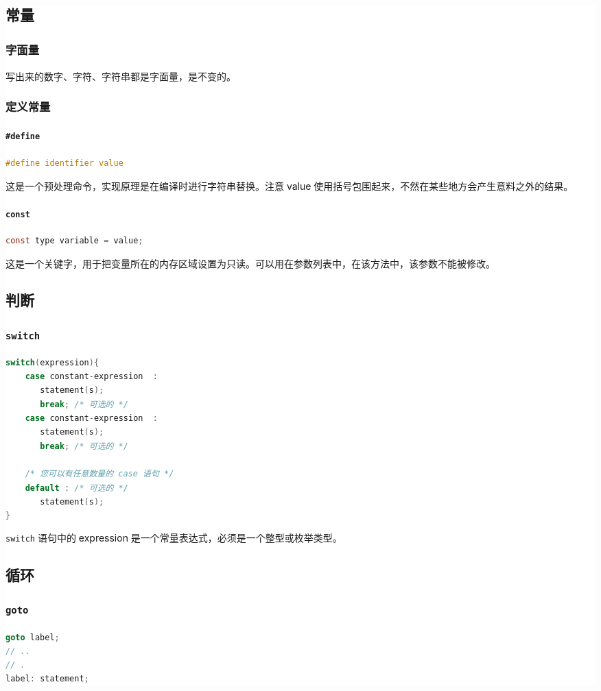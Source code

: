 ## 常量

### 字面量

写出来的数字、字符、字符串都是字面量，是不变的。

### 定义常量

#### `#define`

```c
#define identifier value
```

这是一个预处理命令，实现原理是在编译时进行字符串替换。注意 value 使用括号包围起来，不然在某些地方会产生意料之外的结果。

#### `const`

```c
const type variable = value;
```

这是一个关键字，用于把变量所在的内存区域设置为只读。可以用在参数列表中，在该方法中，该参数不能被修改。

## 判断

### `switch`

```c
switch(expression){
    case constant-expression  :
       statement(s);
       break; /* 可选的 */
    case constant-expression  :
       statement(s);
       break; /* 可选的 */

    /* 您可以有任意数量的 case 语句 */
    default : /* 可选的 */
       statement(s);
}
```

`switch` 语句中的 expression 是一个常量表达式，必须是一个整型或枚举类型。

## 循环

### `goto`

```c
goto label;
// ..
// .
label: statement;
```
